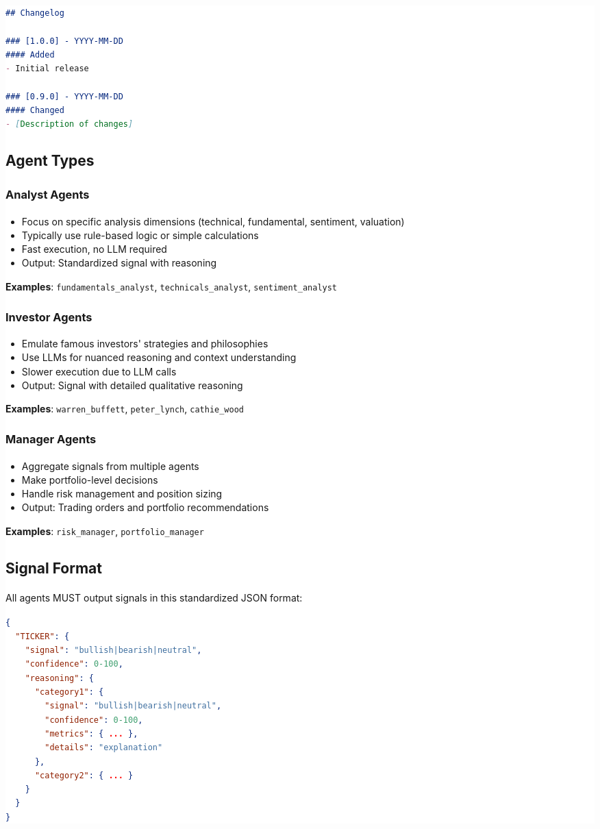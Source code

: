 ```markdown
## Changelog

### [1.0.0] - YYYY-MM-DD
#### Added
- Initial release

### [0.9.0] - YYYY-MM-DD
#### Changed
- [Description of changes]
```

## Agent Types

### Analyst Agents

- Focus on specific analysis dimensions (technical, fundamental, sentiment, valuation)
- Typically use rule-based logic or simple calculations
- Fast execution, no LLM required
- Output: Standardized signal with reasoning

**Examples**: `fundamentals_analyst`, `technicals_analyst`, `sentiment_analyst`

### Investor Agents

- Emulate famous investors' strategies and philosophies
- Use LLMs for nuanced reasoning and context understanding
- Slower execution due to LLM calls
- Output: Signal with detailed qualitative reasoning

**Examples**: `warren_buffett`, `peter_lynch`, `cathie_wood`

### Manager Agents

- Aggregate signals from multiple agents
- Make portfolio-level decisions
- Handle risk management and position sizing
- Output: Trading orders and portfolio recommendations

**Examples**: `risk_manager`, `portfolio_manager`

## Signal Format

All agents MUST output signals in this standardized JSON format:

```json
{
  "TICKER": {
    "signal": "bullish|bearish|neutral",
    "confidence": 0-100,
    "reasoning": {
      "category1": {
        "signal": "bullish|bearish|neutral",
        "confidence": 0-100,
        "metrics": { ... },
        "details": "explanation"
      },
      "category2": { ... }
    }
  }
}
```

